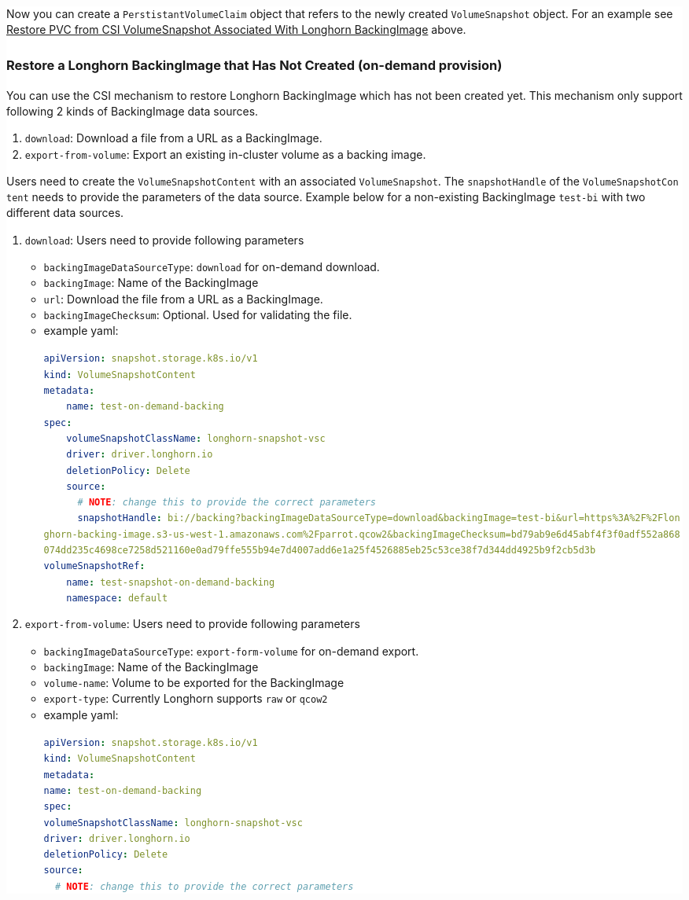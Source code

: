 Now you can create a `PerstistantVolumeClaim` object that refers to the newly created `VolumeSnapshot` object.
For an example see [Restore PVC from CSI VolumeSnapshot Associated With Longhorn BackingImage](#restore-pvc-from-csi-volumesnapshot-associated-with-longhorn-backingimage) above.


### Restore a Longhorn BackingImage that Has Not Created (on-demand provision)

You can use the CSI mechanism to restore Longhorn BackingImage which has not been created yet. This mechanism only support following 2 kinds of BackingImage data sources.

1. `download`: Download a file from a URL as a BackingImage.
2. `export-from-volume`: Export an existing in-cluster volume as a backing image.

Users need to create the `VolumeSnapshotContent` with an associated `VolumeSnapshot`. The `snapshotHandle` of the `VolumeSnapshotContent` needs to provide the parameters of the data source. Example below for a non-existing BackingImage `test-bi` with two different data sources.

1. `download`: Users need to provide following parameters
    - `backingImageDataSourceType`: `download` for on-demand download.
    - `backingImage`: Name of the BackingImage
    - `url`: Download the file from a URL as a BackingImage.
    - `backingImageChecksum`: Optional. Used for validating the file.
    - example yaml:
        ```yaml
        apiVersion: snapshot.storage.k8s.io/v1
        kind: VolumeSnapshotContent
        metadata:
            name: test-on-demand-backing
        spec:
            volumeSnapshotClassName: longhorn-snapshot-vsc
            driver: driver.longhorn.io
            deletionPolicy: Delete
            source:
              # NOTE: change this to provide the correct parameters
              snapshotHandle: bi://backing?backingImageDataSourceType=download&backingImage=test-bi&url=https%3A%2F%2Flonghorn-backing-image.s3-us-west-1.amazonaws.com%2Fparrot.qcow2&backingImageChecksum=bd79ab9e6d45abf4f3f0adf552a868074dd235c4698ce7258d521160e0ad79ffe555b94e7d4007add6e1a25f4526885eb25c53ce38f7d344dd4925b9f2cb5d3b
        volumeSnapshotRef:
            name: test-snapshot-on-demand-backing
            namespace: default
        ```

2. `export-from-volume`: Users need to provide following parameters
    - `backingImageDataSourceType`: `export-form-volume` for on-demand export.
    - `backingImage`: Name of the BackingImage
    - `volume-name`: Volume to be exported for the BackingImage
    - `export-type`: Currently Longhorn supports `raw` or `qcow2`
    - example yaml:
        ```yaml
        apiVersion: snapshot.storage.k8s.io/v1
        kind: VolumeSnapshotContent
        metadata:
        name: test-on-demand-backing
        spec:
        volumeSnapshotClassName: longhorn-snapshot-vsc
        driver: driver.longhorn.io
        deletionPolicy: Delete
        source: 
          # NOTE: change this to provide the correct parameters